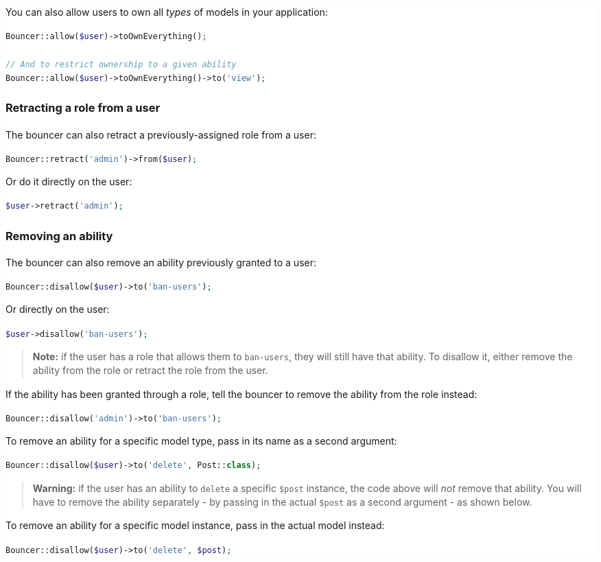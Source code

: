 You can also allow users to own all _types_ of models in your application:

```php
Bouncer::allow($user)->toOwnEverything();

// And to restrict ownership to a given ability
Bouncer::allow($user)->toOwnEverything()->to('view');
```

### Retracting a role from a user

The bouncer can also retract a previously-assigned role from a user:

```php
Bouncer::retract('admin')->from($user);
```

Or do it directly on the user:

```php
$user->retract('admin');
```

### Removing an ability

The bouncer can also remove an ability previously granted to a user:

```php
Bouncer::disallow($user)->to('ban-users');
```

Or directly on the user:

```php
$user->disallow('ban-users');
```

> **Note:** if the user has a role that allows them to `ban-users`, they will still have that ability. To disallow it, either remove the ability from the role or retract the role from the user.

If the ability has been granted through a role, tell the bouncer to remove the ability from the role instead:

```php
Bouncer::disallow('admin')->to('ban-users');
```

To remove an ability for a specific model type, pass in its name as a second argument:

```php
Bouncer::disallow($user)->to('delete', Post::class);
```

> **Warning:** if the user has an ability to `delete` a specific `$post` instance, the code above will *not* remove that ability. You will have to remove the ability separately - by passing in the actual `$post` as a second argument - as shown below.

To remove an ability for a specific model instance, pass in the actual model instead:

```php
Bouncer::disallow($user)->to('delete', $post);
```
